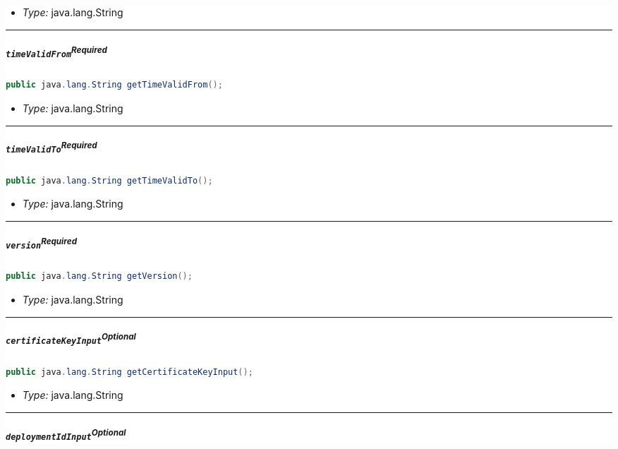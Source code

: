 - *Type:* java.lang.String

---

##### `timeValidFrom`<sup>Required</sup> <a name="timeValidFrom" id="rhizo-co-terraform-provider-oci.dataOciGoldenGateDeploymentCertificate.DataOciGoldenGateDeploymentCertificate.property.timeValidFrom"></a>

```java
public java.lang.String getTimeValidFrom();
```

- *Type:* java.lang.String

---

##### `timeValidTo`<sup>Required</sup> <a name="timeValidTo" id="rhizo-co-terraform-provider-oci.dataOciGoldenGateDeploymentCertificate.DataOciGoldenGateDeploymentCertificate.property.timeValidTo"></a>

```java
public java.lang.String getTimeValidTo();
```

- *Type:* java.lang.String

---

##### `version`<sup>Required</sup> <a name="version" id="rhizo-co-terraform-provider-oci.dataOciGoldenGateDeploymentCertificate.DataOciGoldenGateDeploymentCertificate.property.version"></a>

```java
public java.lang.String getVersion();
```

- *Type:* java.lang.String

---

##### `certificateKeyInput`<sup>Optional</sup> <a name="certificateKeyInput" id="rhizo-co-terraform-provider-oci.dataOciGoldenGateDeploymentCertificate.DataOciGoldenGateDeploymentCertificate.property.certificateKeyInput"></a>

```java
public java.lang.String getCertificateKeyInput();
```

- *Type:* java.lang.String

---

##### `deploymentIdInput`<sup>Optional</sup> <a name="deploymentIdInput" id="rhizo-co-terraform-provider-oci.dataOciGoldenGateDeploymentCertificate.DataOciGoldenGateDeploymentCertificate.property.deploymentIdInput"></a>

